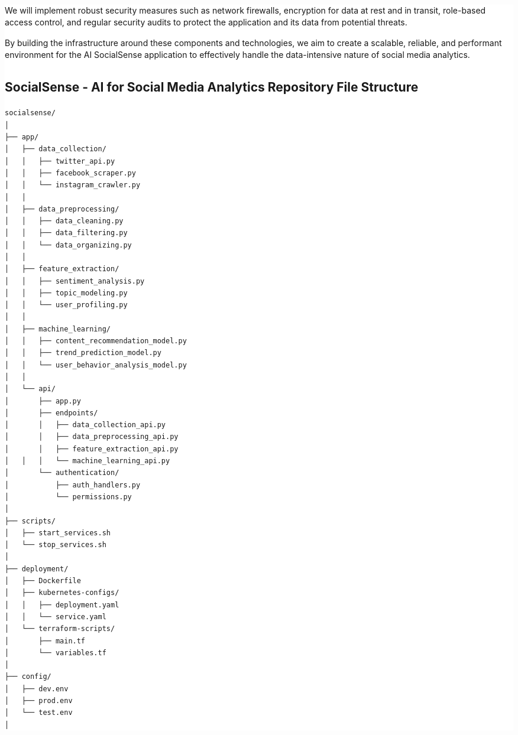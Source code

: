 We will implement robust security measures such as network firewalls, encryption for data at rest and in transit, role-based access control, and regular security audits to protect the application and its data from potential threats.

By building the infrastructure around these components and technologies, we aim to create a scalable, reliable, and performant environment for the AI SocialSense application to effectively handle the data-intensive nature of social media analytics.

## SocialSense - AI for Social Media Analytics Repository File Structure

```
socialsense/
│
├── app/
│   ├── data_collection/
│   │   ├── twitter_api.py
│   │   ├── facebook_scraper.py
│   │   └── instagram_crawler.py
│   │
│   ├── data_preprocessing/
│   │   ├── data_cleaning.py
│   │   ├── data_filtering.py
│   │   └── data_organizing.py
│   │
│   ├── feature_extraction/
│   │   ├── sentiment_analysis.py
│   │   ├── topic_modeling.py
│   │   └── user_profiling.py
│   │
│   ├── machine_learning/
│   │   ├── content_recommendation_model.py
│   │   ├── trend_prediction_model.py
│   │   └── user_behavior_analysis_model.py
│   │
│   └── api/
│       ├── app.py
│       ├── endpoints/
│       │   ├── data_collection_api.py
│       │   ├── data_preprocessing_api.py
│       │   ├── feature_extraction_api.py
│   │   │   └── machine_learning_api.py
│       └── authentication/
│           ├── auth_handlers.py
│           └── permissions.py
│
├── scripts/
│   ├── start_services.sh
│   └── stop_services.sh
│
├── deployment/
│   ├── Dockerfile
│   ├── kubernetes-configs/
│   │   ├── deployment.yaml
│   │   └── service.yaml
│   └── terraform-scripts/
│       ├── main.tf
│       └── variables.tf
│
├── config/
│   ├── dev.env
│   ├── prod.env
│   └── test.env
│
```